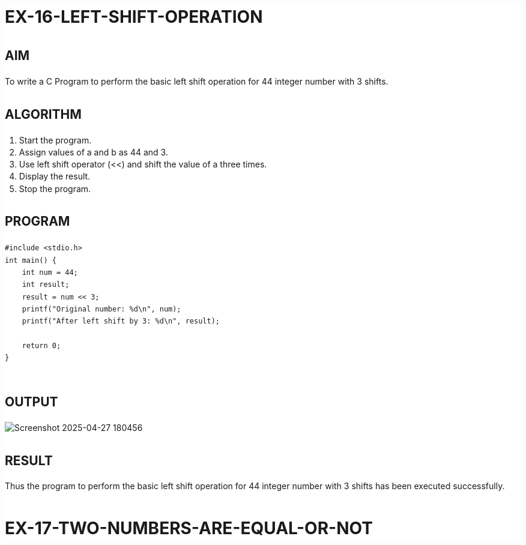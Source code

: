 # EX-16-LEFT-SHIFT-OPERATION
## AIM
To write a C Program to perform the basic left shift operation for 44 integer number with 3 shifts.

## ALGORITHM
1.	Start the program.
2.	Assign values of a and b as 44 and 3.
3.	Use left shift operator (<<) and shift the value of a three times.
4.	Display the result.
5.	Stop the program.

## PROGRAM
```
#include <stdio.h>
int main() {
    int num = 44;
    int result;
    result = num << 3;
    printf("Original number: %d\n", num);
    printf("After left shift by 3: %d\n", result);

    return 0;
}


```

## OUTPUT

![Screenshot 2025-04-27 180456](https://github.com/user-attachments/assets/c64f05d4-c9c4-450d-8702-9e2ae009b788)








## RESULT
Thus the program to perform the basic left shift operation for 44 integer number with 3 shifts has been executed successfully.




 
 


# EX-17-TWO-NUMBERS-ARE-EQUAL-OR-NOT

